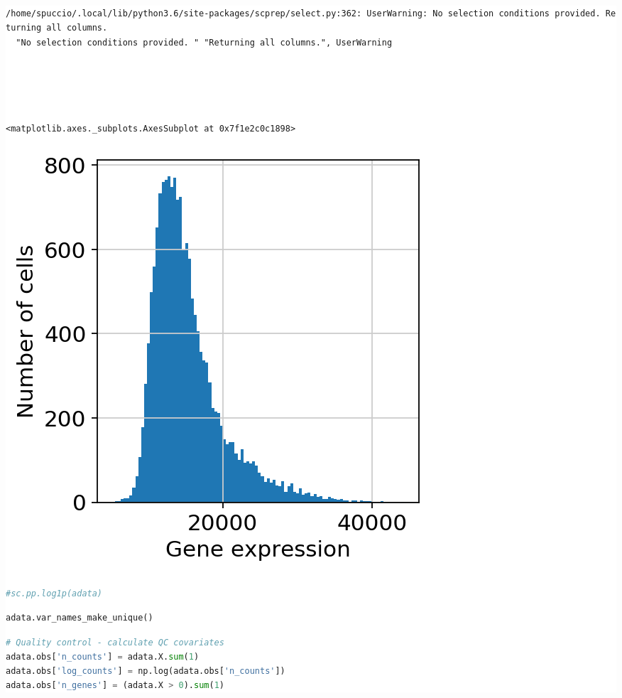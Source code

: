     /home/spuccio/.local/lib/python3.6/site-packages/scprep/select.py:362: UserWarning: No selection conditions provided. Returning all columns.
      "No selection conditions provided. " "Returning all columns.", UserWarning





    <matplotlib.axes._subplots.AxesSubplot at 0x7f1e2c0c1898>




![png](output_11_2.png)



```python
#sc.pp.log1p(adata)
```


```python
adata.var_names_make_unique() 
```


```python
# Quality control - calculate QC covariates
adata.obs['n_counts'] = adata.X.sum(1)
adata.obs['log_counts'] = np.log(adata.obs['n_counts'])
adata.obs['n_genes'] = (adata.X > 0).sum(1)
```

